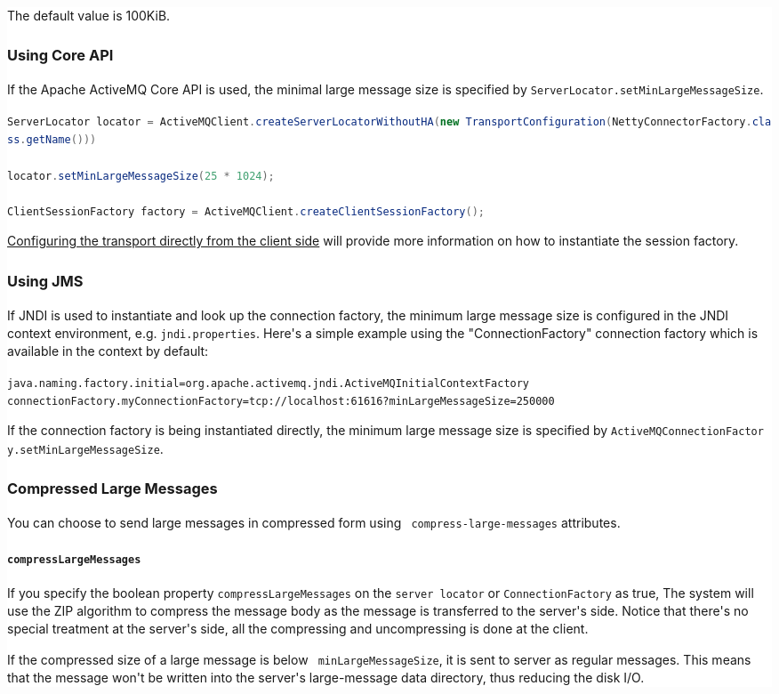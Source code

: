 The default value is 100KiB.

### Using Core API

If the Apache ActiveMQ Core API is used, the minimal large message size is
specified by `ServerLocator.setMinLargeMessageSize`.

``` java
ServerLocator locator = ActiveMQClient.createServerLocatorWithoutHA(new TransportConfiguration(NettyConnectorFactory.class.getName()))

locator.setMinLargeMessageSize(25 * 1024);

ClientSessionFactory factory = ActiveMQClient.createClientSessionFactory();
```

[Configuring the transport directly from the client side](configuring-transports.md) will provide more information on how to instantiate the session
factory.

### Using JMS

If JNDI is used to instantiate and look up the connection factory, the
minimum large message size is configured in the JNDI context
environment, e.g. `jndi.properties`. Here's a simple example using the
"ConnectionFactory" connection factory which is available in the context
by default:

    java.naming.factory.initial=org.apache.activemq.jndi.ActiveMQInitialContextFactory
    connectionFactory.myConnectionFactory=tcp://localhost:61616?minLargeMessageSize=250000


If the connection factory is being instantiated directly, the minimum
large message size is specified by
`ActiveMQConnectionFactory.setMinLargeMessageSize`.

### Compressed Large Messages

You can choose to send large messages in compressed form using `
                compress-large-messages` attributes.

#### `compressLargeMessages`

If you specify the boolean property `compressLargeMessages` on the
`server locator` or `ConnectionFactory` as true, The system will use the
ZIP algorithm to compress the message body as the message is transferred
to the server's side. Notice that there's no special treatment at the
server's side, all the compressing and uncompressing is done at the
client.

If the compressed size of a large message is below `
                minLargeMessageSize`, it is sent to server as regular
messages. This means that the message won't be written into the server's
large-message data directory, thus reducing the disk I/O.

###
